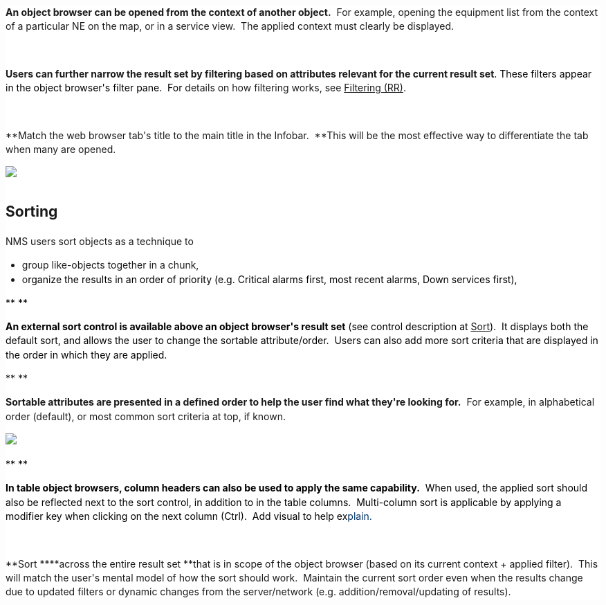 **An object browser can be opened from the context of another object.**  For example, opening the equipment list from the context of a particular NE on the map, or in a service view.  The applied context must clearly be displayed.

 

**Users can further narrow the result set by filtering based on attributes relevant for the current result set**<span style="color: rgb(0,0,0);">. These filters appear in the object browser's filter pane.  For</span> details on how filtering works, see [Filtering (RR)](171214768.html).

 

**Match the web browser tab's title to the main title in the Infobar.  **This will be the most effective way to differentiate the tab when many are opened<span>.</span>

<span class="confluence-embedded-file-wrapper confluence-embedded-manual-size"><img src="assets/images/167231067/176927128.png" class="confluence-embedded-image" width="850" /></span>

Sorting
-------

NMS users sort objects as a technique to

-   group like-objects together in a chunk, 
-   o<span style="color: rgb(0,0,0);">rganize the results in an order of priority (e.g. Critical alarms first, most recent alarms, Down services first),</span>

<span style="color: rgb(0,0,0);">**
**</span>

<span style="color: rgb(0,0,0);">**An external sort control is available above an object browser's result set** (see control description at [Sort](https://confluence.ciena.com/pages/viewpage.action?pageId=175019564)).  It displays both the default sort, and allows the user to change the sortable attribute/order.  Users can also add more sort criteria that are displayed in the order in which they are applied.</span>

**
**

**Sortable attributes are presented in a defined order to help the user find what they're looking for.**  For example, in alphabetical order (default), or most common sort criteria at top, if known.

<span style="color: rgb(0,51,102);">
</span>

<span class="confluence-embedded-file-wrapper confluence-embedded-manual-size"><img src="assets/images/167231067/175020228.png" class="confluence-embedded-image" height="250" /></span>

<span style="color: rgb(0,51,102);"><span style="color: rgb(0,0,0);">**
**</span></span>

<span style="color: rgb(0,51,102);"><span style="color: rgb(0,0,0);">**In table object browsers, column headers can also be used to apply the same capability.**  When used, the applied sort should also be reflected next to the sort control, in addition to in the table columns.  Multi-column sort is applicable by applying a modifier key when clicking on the next column (Ctrl).  Add visual to help ex</span>plain.</span>

 

**Sort **<span>**across the entire result set **that is in scope of the object browser (based on its current context + applied filter).  This will match </span>the<span> user's mental model of how the sort should work.  Maintain the current sort order even when the results change due to updated filters or dynamic changes from the server/network (e.g. addition/removal/updating of results).</span>
